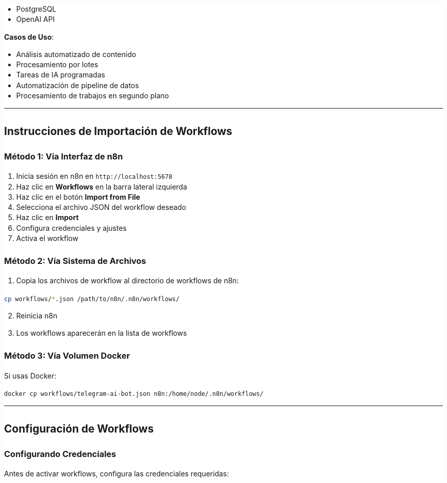 - PostgreSQL
- OpenAI API

**Casos de Uso**:

- Análisis automatizado de contenido
- Procesamiento por lotes
- Tareas de IA programadas
- Automatización de pipeline de datos
- Procesamiento de trabajos en segundo plano

---

## Instrucciones de Importación de Workflows

### Método 1: Vía Interfaz de n8n

1. Inicia sesión en n8n en `http://localhost:5678`
2. Haz clic en **Workflows** en la barra lateral izquierda
3. Haz clic en el botón **Import from File**
4. Selecciona el archivo JSON del workflow deseado
5. Haz clic en **Import**
6. Configura credenciales y ajustes
7. Activa el workflow

### Método 2: Vía Sistema de Archivos

1. Copia los archivos de workflow al directorio de workflows de n8n:

```bash
cp workflows/*.json /path/to/n8n/.n8n/workflows/

```

2. Reinicia n8n

3. Los workflows aparecerán en la lista de workflows

### Método 3: Vía Volumen Docker

Si usas Docker:

```bash
docker cp workflows/telegram-ai-bot.json n8n:/home/node/.n8n/workflows/

```

---

## Configuración de Workflows

### Configurando Credenciales

Antes de activar workflows, configura las credenciales requeridas:

